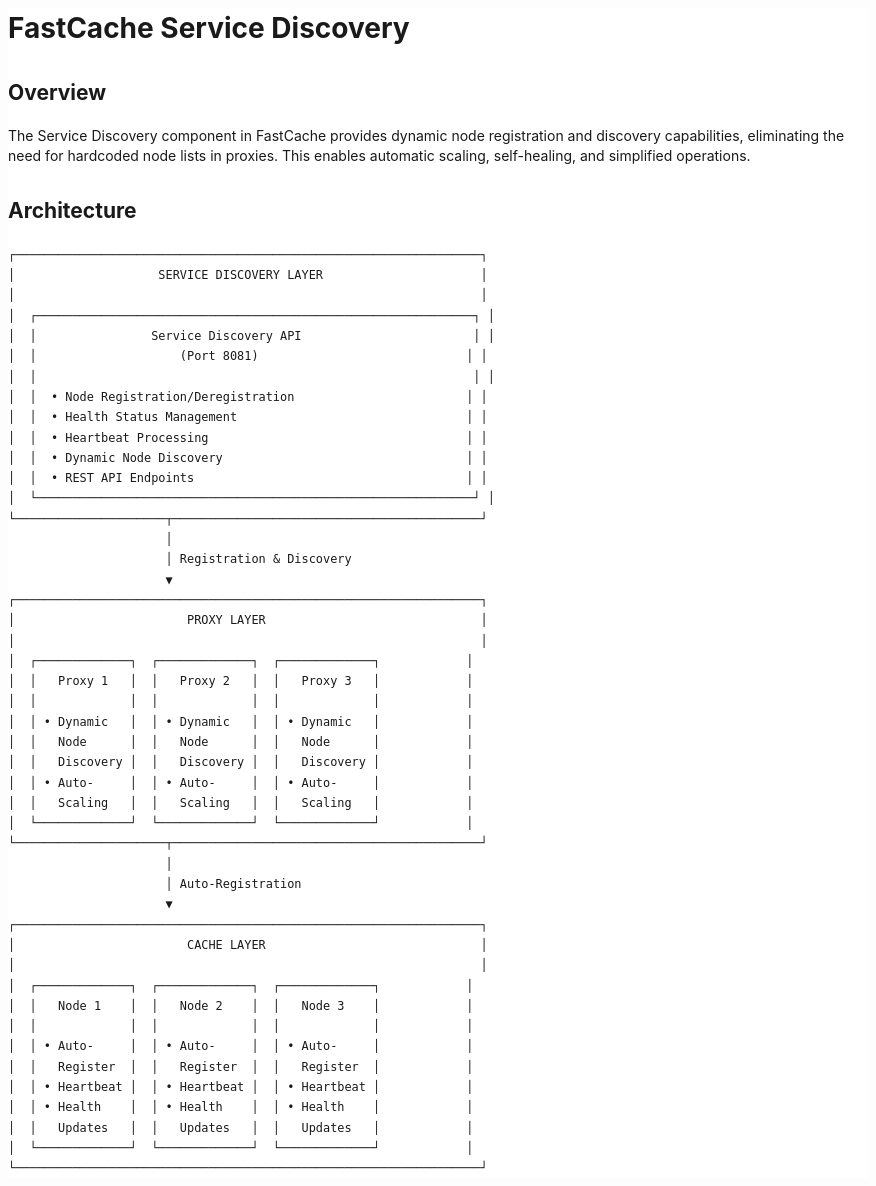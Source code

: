 # FastCache Service Discovery

## Overview

The Service Discovery component in FastCache provides dynamic node registration and discovery capabilities, eliminating the need for hardcoded node lists in proxies. This enables automatic scaling, self-healing, and simplified operations.

## Architecture

```
┌─────────────────────────────────────────────────────────────────┐
│                    SERVICE DISCOVERY LAYER                      │
│                                                                 │
│  ┌─────────────────────────────────────────────────────────────┐ │
│  │                Service Discovery API                        │ │
│  │                    (Port 8081)                             │ │
│  │                                                             │ │
│  │  • Node Registration/Deregistration                        │ │
│  │  • Health Status Management                                │ │
│  │  • Heartbeat Processing                                    │ │
│  │  • Dynamic Node Discovery                                  │ │
│  │  • REST API Endpoints                                      │ │
│  └─────────────────────────────────────────────────────────────┘ │
└─────────────────────┬───────────────────────────────────────────┘
                      │
                      │ Registration & Discovery
                      ▼
┌─────────────────────────────────────────────────────────────────┐
│                        PROXY LAYER                              │
│                                                                 │
│  ┌─────────────┐  ┌─────────────┐  ┌─────────────┐            │
│  │   Proxy 1   │  │   Proxy 2   │  │   Proxy 3   │            │
│  │             │  │             │  │             │            │
│  │ • Dynamic   │  │ • Dynamic   │  │ • Dynamic   │            │
│  │   Node      │  │   Node      │  │   Node      │            │
│  │   Discovery │  │   Discovery │  │   Discovery │            │
│  │ • Auto-     │  │ • Auto-     │  │ • Auto-     │            │
│  │   Scaling   │  │   Scaling   │  │   Scaling   │            │
│  └─────────────┘  └─────────────┘  └─────────────┘            │
└─────────────────────┬───────────────────────────────────────────┘
                      │
                      │ Auto-Registration
                      ▼
┌─────────────────────────────────────────────────────────────────┐
│                        CACHE LAYER                              │
│                                                                 │
│  ┌─────────────┐  ┌─────────────┐  ┌─────────────┐            │
│  │   Node 1    │  │   Node 2    │  │   Node 3    │            │
│  │             │  │             │  │             │            │
│  │ • Auto-     │  │ • Auto-     │  │ • Auto-     │            │
│  │   Register  │  │   Register  │  │   Register  │            │
│  │ • Heartbeat │  │ • Heartbeat │  │ • Heartbeat │            │
│  │ • Health    │  │ • Health    │  │ • Health    │            │
│  │   Updates   │  │   Updates   │  │   Updates   │            │
│  └─────────────┘  └─────────────┘  └─────────────┘            │
└─────────────────────────────────────────────────────────────────┘
```
